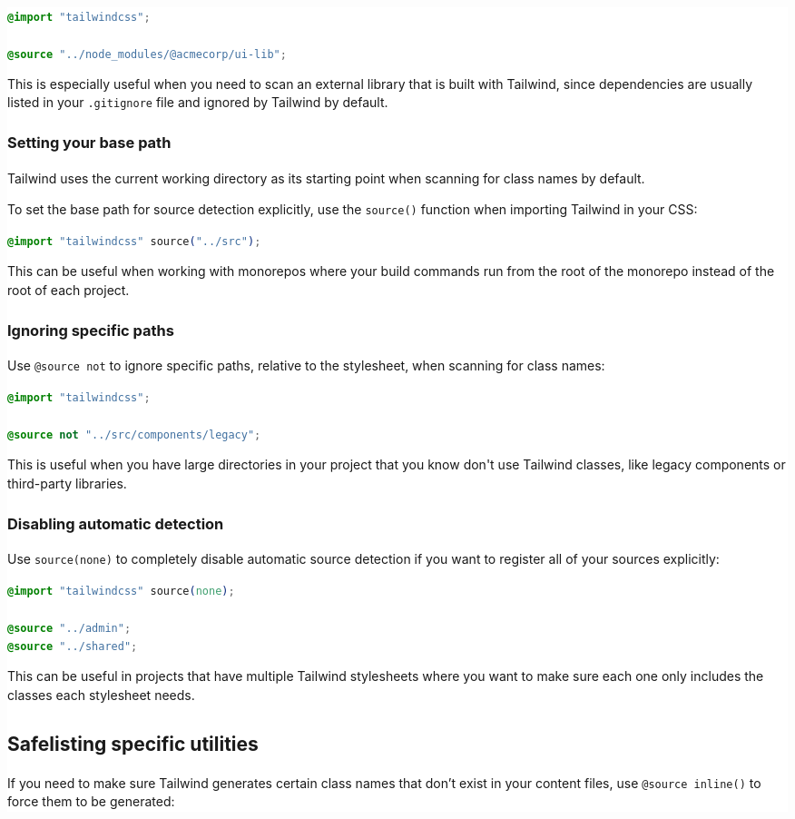 ```css
@import "tailwindcss";

@source "../node_modules/@acmecorp/ui-lib";
```

This is especially useful when you need to scan an external library that is built with Tailwind, since dependencies are usually listed in your `.gitignore` file and ignored by Tailwind by default.

### Setting your base path

Tailwind uses the current working directory as its starting point when scanning for class names by default.

To set the base path for source detection explicitly, use the `source()` function when importing Tailwind in your CSS:

```css
@import "tailwindcss" source("../src");
```

This can be useful when working with monorepos where your build commands run from the root of the monorepo instead of the root of each project.

### Ignoring specific paths

Use `@source not` to ignore specific paths, relative to the stylesheet, when scanning for class names:

```css
@import "tailwindcss";

@source not "../src/components/legacy";
```

This is useful when you have large directories in your project that you know don't use Tailwind classes, like legacy components or third-party libraries.

### Disabling automatic detection

Use `source(none)` to completely disable automatic source detection if you want to register all of your sources explicitly:

```css
@import "tailwindcss" source(none);

@source "../admin";
@source "../shared";
```

This can be useful in projects that have multiple Tailwind stylesheets where you want to make sure each one only includes the classes each stylesheet needs.

## Safelisting specific utilities

If you need to make sure Tailwind generates certain class names that don’t exist in your content files, use `@source inline()` to force them to be generated:

